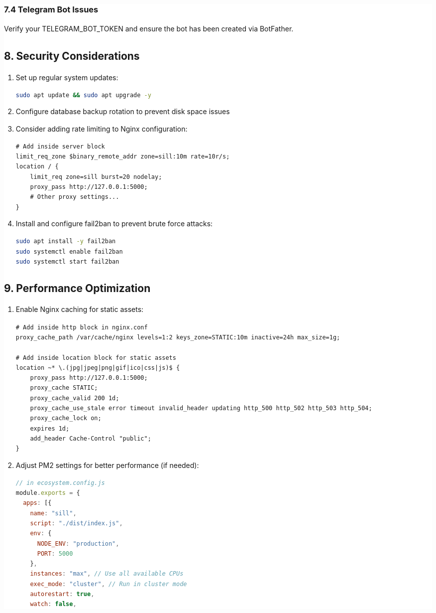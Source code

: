 ### 7.4 Telegram Bot Issues

Verify your TELEGRAM_BOT_TOKEN and ensure the bot has been created via BotFather.

## 8. Security Considerations

1. Set up regular system updates:
   ```bash
   sudo apt update && sudo apt upgrade -y
   ```

2. Configure database backup rotation to prevent disk space issues

3. Consider adding rate limiting to Nginx configuration:
   ```nginx
   # Add inside server block
   limit_req_zone $binary_remote_addr zone=sill:10m rate=10r/s;
   location / {
       limit_req zone=sill burst=20 nodelay;
       proxy_pass http://127.0.0.1:5000;
       # Other proxy settings...
   }
   ```

4. Install and configure fail2ban to prevent brute force attacks:
   ```bash
   sudo apt install -y fail2ban
   sudo systemctl enable fail2ban
   sudo systemctl start fail2ban
   ```

## 9. Performance Optimization

1. Enable Nginx caching for static assets:
   ```nginx
   # Add inside http block in nginx.conf
   proxy_cache_path /var/cache/nginx levels=1:2 keys_zone=STATIC:10m inactive=24h max_size=1g;
   
   # Add inside location block for static assets
   location ~* \.(jpg|jpeg|png|gif|ico|css|js)$ {
       proxy_pass http://127.0.0.1:5000;
       proxy_cache STATIC;
       proxy_cache_valid 200 1d;
       proxy_cache_use_stale error timeout invalid_header updating http_500 http_502 http_503 http_504;
       proxy_cache_lock on;
       expires 1d;
       add_header Cache-Control "public";
   }
   ```

2. Adjust PM2 settings for better performance (if needed):
   ```javascript
   // in ecosystem.config.js
   module.exports = {
     apps: [{
       name: "sill",
       script: "./dist/index.js",
       env: {
         NODE_ENV: "production",
         PORT: 5000
       },
       instances: "max", // Use all available CPUs
       exec_mode: "cluster", // Run in cluster mode
       autorestart: true,
       watch: false,
   ```